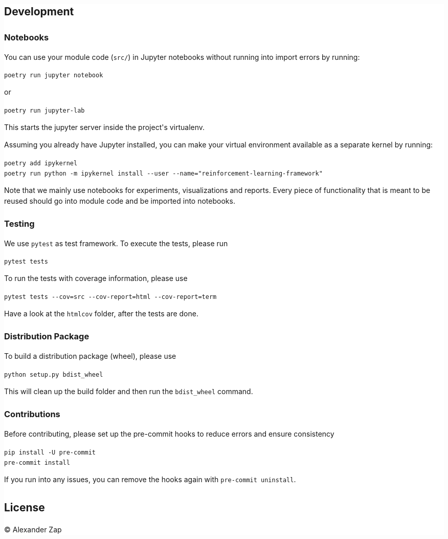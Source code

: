 ## Development

### Notebooks

You can use your module code (`src/`) in Jupyter notebooks without running into import errors by running:

```
poetry run jupyter notebook
```

or

```
poetry run jupyter-lab
```

This starts the jupyter server inside the project's virtualenv.

Assuming you already have Jupyter installed, you can make your virtual environment available as a separate kernel by running:

```
poetry add ipykernel
poetry run python -m ipykernel install --user --name="reinforcement-learning-framework"
```

Note that we mainly use notebooks for experiments, visualizations and reports. Every piece of functionality that is meant to be reused should go into module code and be imported into notebooks.

### Testing

We use `pytest` as test framework. To execute the tests, please run

```
pytest tests
```

To run the tests with coverage information, please use

```
pytest tests --cov=src --cov-report=html --cov-report=term
```

Have a look at the `htmlcov` folder, after the tests are done.

### Distribution Package

To build a distribution package (wheel), please use

```
python setup.py bdist_wheel
```

This will clean up the build folder and then run the `bdist_wheel` command.

### Contributions

Before contributing, please set up the pre-commit hooks to reduce errors and ensure consistency

```
pip install -U pre-commit
pre-commit install
```

If you run into any issues, you can remove the hooks again with `pre-commit uninstall`.

## License

© Alexander Zap
